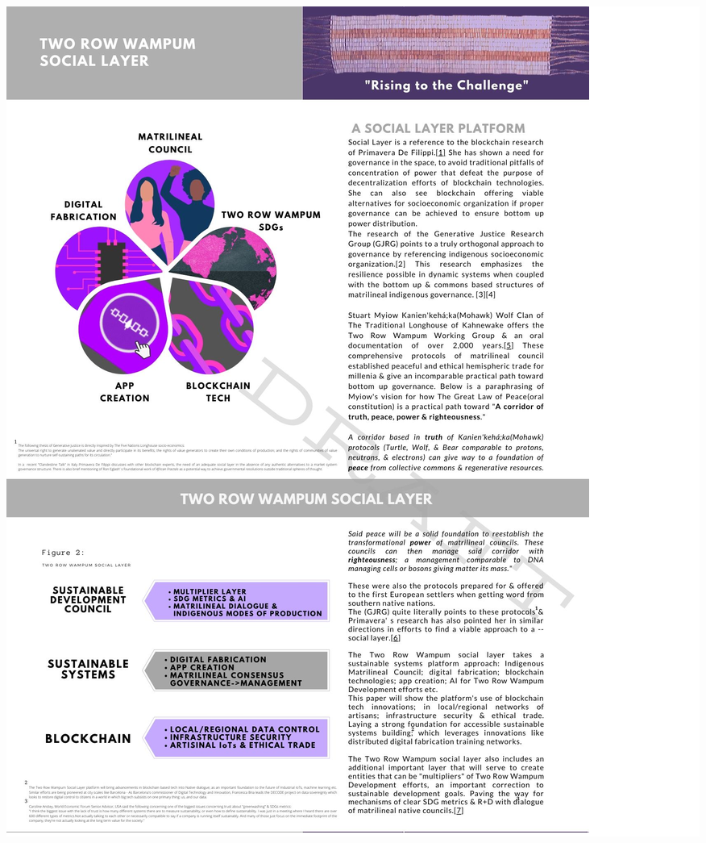 ![2.jpg](https://github.com/HaroldDavis3/Two-Row-Wampum-Social-Layer-Platform/blob/master/docs/images/2.jpg?raw=true)